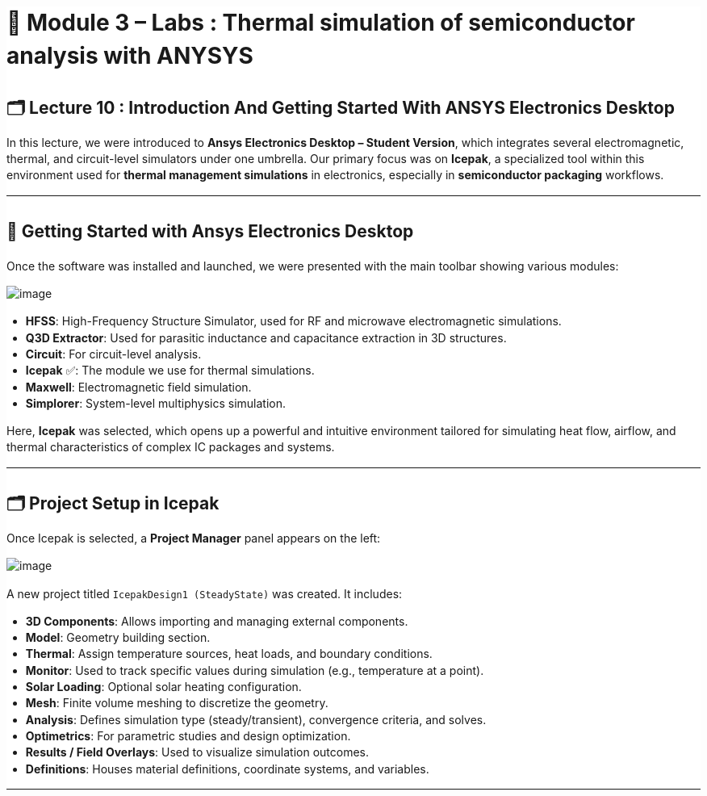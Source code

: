 # 📘 Module 3  – Labs : Thermal simulation of semiconductor analysis with ANYSYS 

## 🗂️ Lecture 10 :  Introduction And Getting Started With ANSYS Electronics Desktop

In this lecture, we were introduced to **Ansys Electronics Desktop – Student Version**, which integrates several electromagnetic, thermal, and circuit-level simulators under one umbrella. Our primary focus was on **Icepak**, a specialized tool within this environment used for **thermal management simulations** in electronics, especially in **semiconductor packaging** workflows.

---

## 🧰 Getting Started with Ansys Electronics Desktop

Once the software was installed and launched, we were presented with the main toolbar showing various modules:

<img width="343" height="115" alt="image" src="https://github.com/user-attachments/assets/13ac49dc-8c57-4d65-8f04-be4eca5b27ea" />


- **HFSS**: High-Frequency Structure Simulator, used for RF and microwave electromagnetic simulations.
- **Q3D Extractor**: Used for parasitic inductance and capacitance extraction in 3D structures.
- **Circuit**: For circuit-level analysis.
- **Icepak** ✅: The module we use for thermal simulations.
- **Maxwell**: Electromagnetic field simulation.
- **Simplorer**: System-level multiphysics simulation.

Here, **Icepak** was selected, which opens up a powerful and intuitive environment tailored for simulating heat flow, airflow, and thermal characteristics of complex IC packages and systems.

---

## 🗂️ Project Setup in Icepak

Once Icepak is selected, a **Project Manager** panel appears on the left:

<img width="251" height="334" alt="image" src="https://github.com/user-attachments/assets/b0dc7f73-ca1b-47be-8ad7-39f015baefbf" />


A new project titled `IcepakDesign1 (SteadyState)` was created. It includes:
- **3D Components**: Allows importing and managing external components.
- **Model**: Geometry building section.
- **Thermal**: Assign temperature sources, heat loads, and boundary conditions.
- **Monitor**: Used to track specific values during simulation (e.g., temperature at a point).
- **Solar Loading**: Optional solar heating configuration.
- **Mesh**: Finite volume meshing to discretize the geometry.
- **Analysis**: Defines simulation type (steady/transient), convergence criteria, and solves.
- **Optimetrics**: For parametric studies and design optimization.
- **Results / Field Overlays**: Used to visualize simulation outcomes.
- **Definitions**: Houses material definitions, coordinate systems, and variables.

---